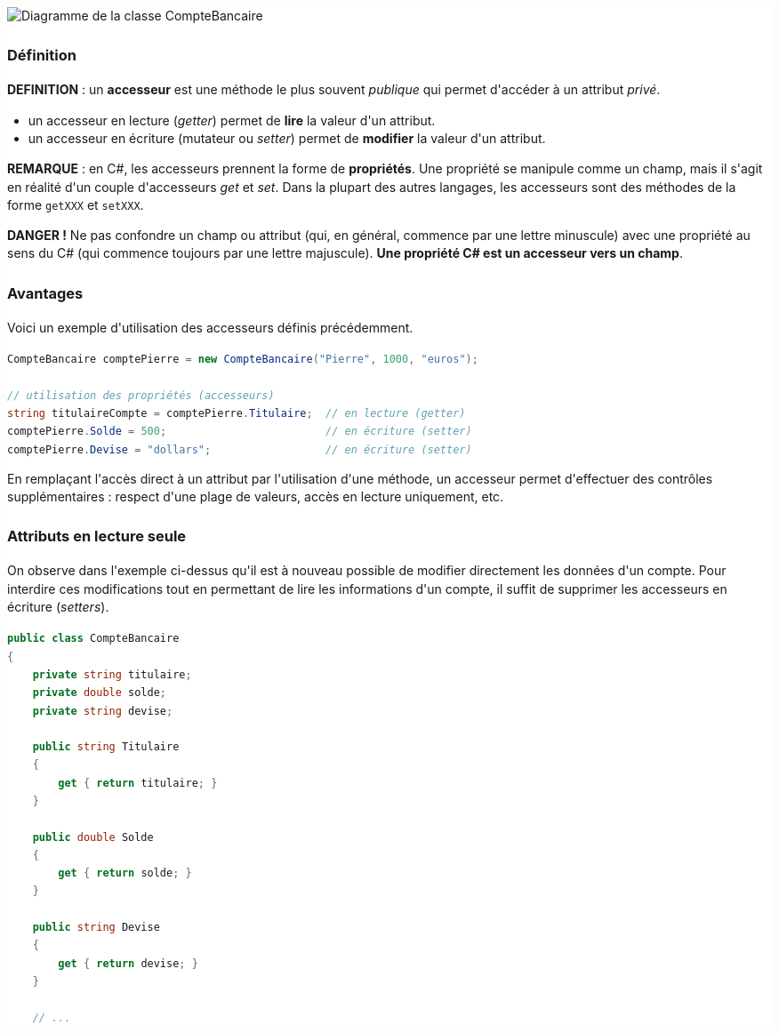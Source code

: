 ```csharp
```

![Diagramme de la classe CompteBancaire](../images/uml_compte_bancaire_2.jpg)

### Définition

**DEFINITION** : un **accesseur** est une méthode le plus souvent *publique* qui permet d'accéder à un attribut *privé*.

* un accesseur en lecture (*getter*) permet de **lire** la valeur d'un attribut.
* un accesseur en écriture (mutateur ou *setter*) permet de **modifier** la valeur d'un attribut.

**REMARQUE** : en C#, les accesseurs prennent la forme de **propriétés**. Une propriété se manipule comme un champ, mais il s'agit en réalité d'un couple d'accesseurs *get* et *set*. Dans la plupart des autres langages, les accesseurs sont des méthodes de la forme `getXXX` et `setXXX`.

**DANGER !** Ne pas confondre un champ ou attribut (qui, en général, commence par une lettre minuscule) avec une propriété au sens du C# (qui commence toujours par une lettre majuscule). **Une propriété C# est un accesseur vers un champ**.

### Avantages

Voici un exemple d'utilisation des accesseurs définis précédemment.

```csharp
CompteBancaire comptePierre = new CompteBancaire("Pierre", 1000, "euros");

// utilisation des propriétés (accesseurs)
string titulaireCompte = comptePierre.Titulaire;  // en lecture (getter)
comptePierre.Solde = 500;                         // en écriture (setter)
comptePierre.Devise = "dollars";                  // en écriture (setter)
```

En remplaçant l'accès direct à un attribut par l'utilisation d'une méthode, un accesseur permet d'effectuer des contrôles supplémentaires : respect d'une plage de valeurs, accès en lecture uniquement, etc.

### Attributs en lecture seule

On observe dans l'exemple ci-dessus qu'il est à nouveau possible de modifier directement les données d'un compte. Pour interdire ces modifications tout en permettant de lire les informations d'un compte, il suffit de supprimer les accesseurs en écriture (*setters*).

```csharp
public class CompteBancaire
{
    private string titulaire;
    private double solde;
    private string devise;

    public string Titulaire
    {
        get { return titulaire; }
    }

    public double Solde
    {
        get { return solde; }
    }

    public string Devise
    {
        get { return devise; }
    }

    // ...
```